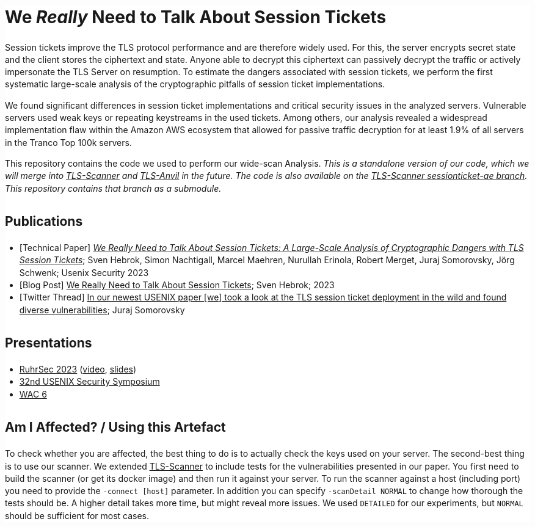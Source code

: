 # We _Really_ Need to Talk About Session Tickets

Session tickets improve the TLS protocol performance and are therefore widely used. For this, the server encrypts secret state and the client stores the ciphertext and state. Anyone able to decrypt this ciphertext can passively decrypt the traffic or actively impersonate the TLS Server on resumption. To estimate the dangers associated with session tickets, we perform the first systematic large-scale analysis of the cryptographic pitfalls of session ticket implementations.

We found significant differences in session ticket implementations and critical security issues in the analyzed servers. Vulnerable servers used weak keys or repeating keystreams in the used tickets. Among others, our analysis revealed a widespread implementation flaw within the Amazon AWS ecosystem that allowed for passive traffic decryption for at least 1.9% of all servers in the Tranco Top 100k servers.

This repository contains the code we used to perform our wide-scan Analysis.
_This is a standalone version of our code, which we will merge into [TLS-Scanner] and [TLS-Anvil] in the future. The code is also available on the [TLS-Scanner sessionticket-ae branch](https://github.com/tls-attacker/TLS-Scanner/tree/sessionticket-ae). This repository contains that branch as a submodule._

## Publications

- [Technical Paper] [*We Really Need to Talk About Session Tickets: A Large-Scale Analysis of Cryptographic Dangers with TLS Session Tickets*](https://www.usenix.org/conference/usenixsecurity23/presentation/hebrok);
Sven Hebrok, Simon Nachtigall, Marcel Maehren, Nurullah Erinola, Robert Merget, Juraj Somorovsky, Jörg Schwenk;
Usenix Security 2023
- [Blog Post] [We Really Need to Talk About Session Tickets](https://upb-syssec.github.io/blog/2023/session-tickets/);
Sven Hebrok;
2023
- [Twitter Thread] [In our newest USENIX paper [we] took a look at the TLS session ticket deployment in the wild and found diverse vulnerabilities](https://twitter.com/jurajsomorovsky/status/1648669039844028416); Juraj Somorovsky

## Presentations

- [RuhrSec 2023](https://www.ruhrsec.de/2023/index.html#talks) ([video](https://youtu.be/LlrgEz33nb8), [slides](https://www.ruhrsec.de/downloads/slides/We-Really-Need-to-Talk-About-Session-Tickets-Sven-Hebrok-RuhrSec.pdf))
- [32nd USENIX Security Symposium](https://www.usenix.org/conference/usenixsecurity23/presentation/hebrok)
- [WAC 6](https://www.cryptanalysis.fun/)

## Am I Affected? / Using this Artefact


To check whether you are affected, the best thing to do is to actually check the keys used on your server.
The second-best thing is to use our scanner.
We extended [TLS-Scanner] to include tests for the vulnerabilities presented in our paper.
You first need to build the scanner (or get its docker image) and then run it against your server.
To run the scanner against a host (including port) you need to provide the  `-connect [host]` parameter.
In addition you can specify `-scanDetail NORMAL` to change how thorough the tests should be.
A higher detail takes more time, but might reveal more issues.
We used `DETAILED` for our experiments, but `NORMAL` should be sufficient for most cases.


[TLS-Attacker-Description]: https://github.com/tls-attacker/TLS-Attacker-Description
[TLS-Scanner]: https://github.com/tls-attacker/TLS-Scanner
[TLS-Anvil]: https://github.com/tls-attacker/TLS-Anvil